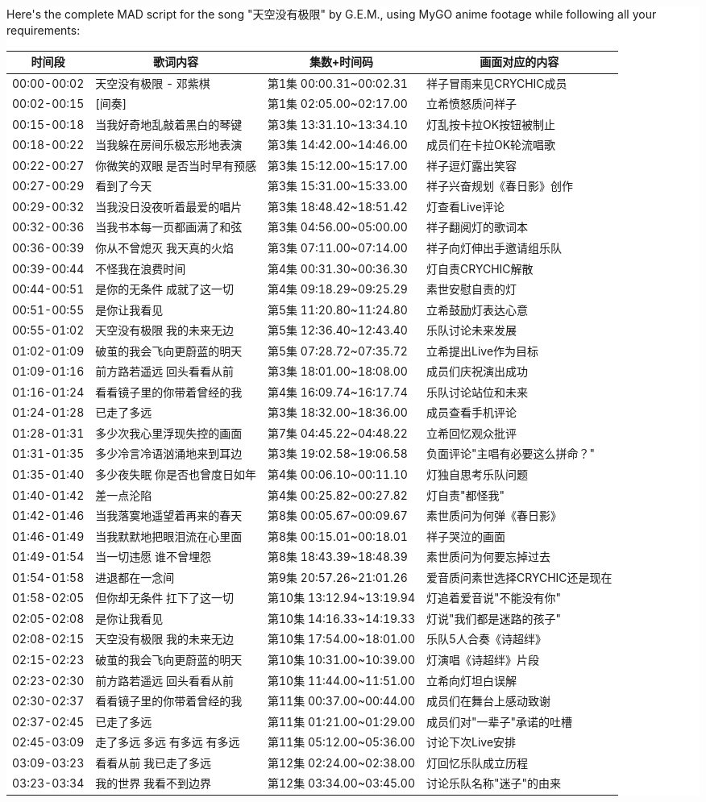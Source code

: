 Here's the complete MAD script for the song "天空没有极限" by G.E.M., using MyGO anime footage while following all your requirements:

| 时间段 | 歌词内容 | 集数+时间码 | 画面对应的内容 |
|--------|----------|-----------------------|----------|
| 00:00-00:02 | 天空没有极限 - 邓紫棋 | 第1集 00:00.31~00:02.31 | 祥子冒雨来见CRYCHIC成员 |
| 00:02-00:15 | [间奏] | 第1集 02:05.00~02:17.00 | 立希愤怒质问祥子 |
| 00:15-00:18 | 当我好奇地乱敲着黑白的琴键 | 第3集 13:31.10~13:34.10 | 灯乱按卡拉OK按钮被制止 |
| 00:18-00:22 | 当我躲在房间乐极忘形地表演 | 第3集 14:42.00~14:46.00 | 成员们在卡拉OK轮流唱歌 |
| 00:22-00:27 | 你微笑的双眼 是否当时早有预感 | 第3集 15:12.00~15:17.00 | 祥子逗灯露出笑容 |
| 00:27-00:29 | 看到了今天 | 第3集 15:31.00~15:33.00 | 祥子兴奋规划《春日影》创作 |
| 00:29-00:32 | 当我没日没夜听着最爱的唱片 | 第3集 18:48.42~18:51.42 | 灯查看Live评论 |
| 00:32-00:36 | 当我书本每一页都画满了和弦 | 第3集 04:56.00~05:00.00 | 祥子翻阅灯的歌词本 |
| 00:36-00:39 | 你从不曾熄灭 我天真的火焰 | 第3集 07:11.00~07:14.00 | 祥子向灯伸出手邀请组乐队 |
| 00:39-00:44 | 不怪我在浪费时间 | 第4集 00:31.30~00:36.30 | 灯自责CRYCHIC解散 |
| 00:44-00:51 | 是你的无条件 成就了这一切 | 第4集 09:18.29~09:25.29 | 素世安慰自责的灯 |
| 00:51-00:55 | 是你让我看见 | 第5集 11:20.80~11:24.80 | 立希鼓励灯表达心意 |
| 00:55-01:02 | 天空没有极限 我的未来无边 | 第5集 12:36.40~12:43.40 | 乐队讨论未来发展 |
| 01:02-01:09 | 破茧的我会飞向更蔚蓝的明天 | 第5集 07:28.72~07:35.72 | 立希提出Live作为目标 |
| 01:09-01:16 | 前方路若遥远 回头看看从前 | 第3集 18:01.00~18:08.00 | 成员们庆祝演出成功 |
| 01:16-01:24 | 看看镜子里的你带着曾经的我 | 第4集 16:09.74~16:17.74 | 乐队讨论站位和未来 |
| 01:24-01:28 | 已走了多远 | 第3集 18:32.00~18:36.00 | 成员查看手机评论 |
| 01:28-01:31 | 多少次我心里浮现失控的画面 | 第7集 04:45.22~04:48.22 | 立希回忆观众批评 |
| 01:31-01:35 | 多少冷言冷语汹涌地来到耳边 | 第3集 19:02.58~19:06.58 | 负面评论"主唱有必要这么拼命？" |
| 01:35-01:40 | 多少夜失眠 你是否也曾度日如年 | 第4集 00:06.10~00:11.10 | 灯独自思考乐队问题 |
| 01:40-01:42 | 差一点沦陷 | 第4集 00:25.82~00:27.82 | 灯自责"都怪我" |
| 01:42-01:46 | 当我落寞地遥望着再来的春天 | 第8集 00:05.67~00:09.67 | 素世质问为何弹《春日影》 |
| 01:46-01:49 | 当我默默地把眼泪流在心里面 | 第8集 00:15.01~00:18.01 | 祥子哭泣的画面 |
| 01:49-01:54 | 当一切违愿 谁不曾埋怨 | 第8集 18:43.39~18:48.39 | 素世质问为何要忘掉过去 |
| 01:54-01:58 | 进退都在一念间 | 第9集 20:57.26~21:01.26 | 爱音质问素世选择CRYCHIC还是现在 |
| 01:58-02:05 | 但你却无条件 扛下了这一切 | 第10集 13:12.94~13:19.94 | 灯追着爱音说"不能没有你" |
| 02:05-02:08 | 是你让我看见 | 第10集 14:16.33~14:19.33 | 灯说"我们都是迷路的孩子" |
| 02:08-02:15 | 天空没有极限 我的未来无边 | 第10集 17:54.00~18:01.00 | 乐队5人合奏《诗超绊》 |
| 02:15-02:23 | 破茧的我会飞向更蔚蓝的明天 | 第10集 10:31.00~10:39.00 | 灯演唱《诗超绊》片段 |
| 02:23-02:30 | 前方路若遥远 回头看看从前 | 第10集 11:44.00~11:51.00 | 立希向灯坦白误解 |
| 02:30-02:37 | 看看镜子里的你带着曾经的我 | 第11集 00:37.00~00:44.00 | 成员们在舞台上感动致谢 |
| 02:37-02:45 | 已走了多远 | 第11集 01:21.00~01:29.00 | 成员们对"一辈子"承诺的吐槽 |
| 02:45-03:09 | 走了多远 多远 有多远 有多远 | 第11集 05:12.00~05:36.00 | 讨论下次Live安排 |
| 03:09-03:23 | 看看从前 我已走了多远 | 第12集 02:24.00~02:38.00 | 灯回忆乐队成立历程 |
| 03:23-03:34 | 我的世界 我看不到边界 | 第12集 03:34.00~03:45.00 | 讨论乐队名称"迷子"的由来 |